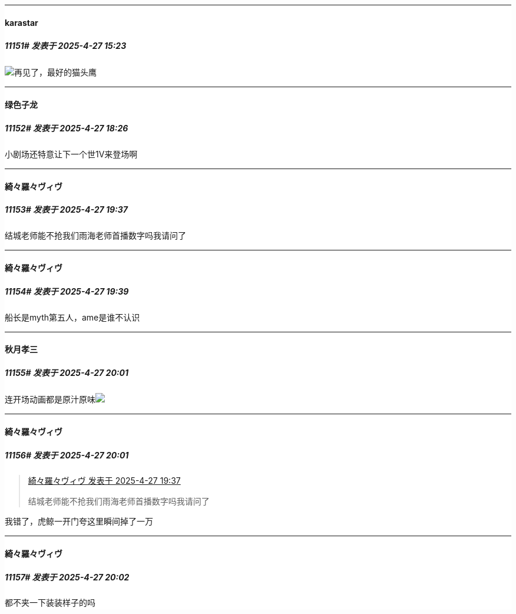 *****

####  karastar  
##### 11151#       发表于 2025-4-27 15:23

<img src="https://static.stage1st.com/image/smiley/face2017/138.png" referrerpolicy="no-referrer">再见了，最好的猫头鹰


*****

####  绿色子龙  
##### 11152#       发表于 2025-4-27 18:26

小剧场还特意让下一个世1V来登场啊

*****

####  綺々羅々ヴィヴ  
##### 11153#       发表于 2025-4-27 19:37

结城老师能不抢我们雨海老师首播数字吗我请问了

*****

####  綺々羅々ヴィヴ  
##### 11154#       发表于 2025-4-27 19:39

船长是myth第五人，ame是谁不认识

*****

####  秋月孝三  
##### 11155#       发表于 2025-4-27 20:01

连开场动画都是原汁原味<img src="https://static.stage1st.com/image/smiley/face2017/067.png" referrerpolicy="no-referrer">

*****

####  綺々羅々ヴィヴ  
##### 11156#       发表于 2025-4-27 20:01

<blockquote><a href="httphttps://stage1st.com/2b/forum.php?mod=redirect&amp;goto=findpost&amp;pid=67761390&amp;ptid=2194561" target="_blank">綺々羅々ヴィヴ 发表于 2025-4-27 19:37</a>

结城老师能不抢我们雨海老师首播数字吗我请问了</blockquote>
我错了，虎鲸一开门夸这里瞬间掉了一万

*****

####  綺々羅々ヴィヴ  
##### 11157#       发表于 2025-4-27 20:02

都不夹一下装装样子的吗
